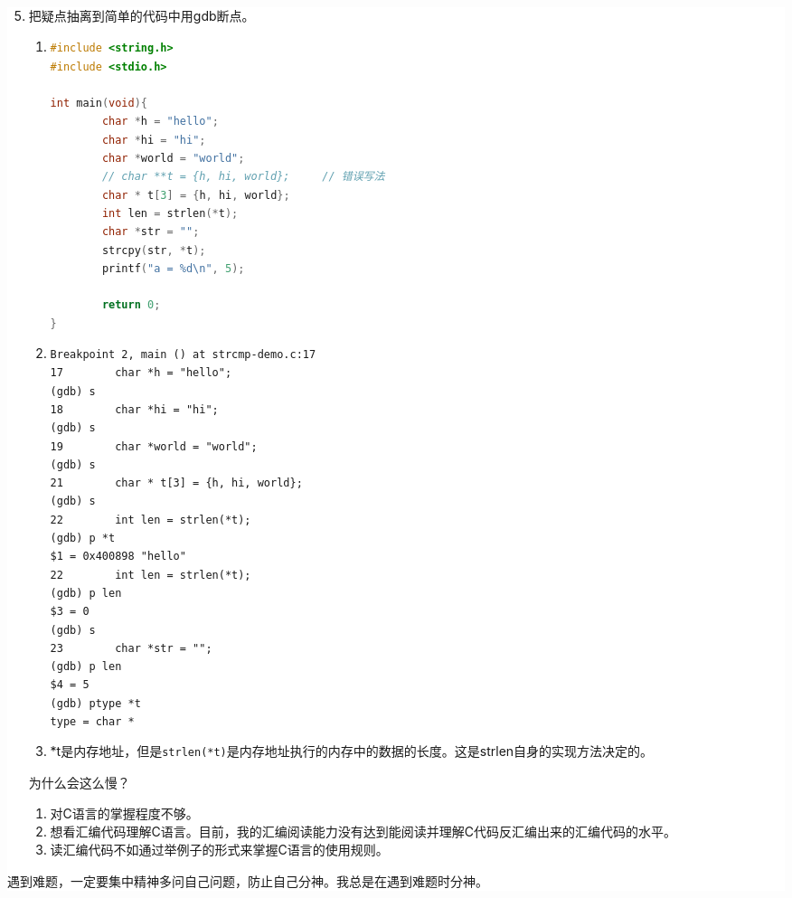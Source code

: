 5. 把疑点抽离到简单的代码中用gdb断点。

   1. ```c
      #include <string.h>
      #include <stdio.h>
      
      int main(void){
              char *h = "hello";
              char *hi = "hi";
              char *world = "world";
              // char **t = {h, hi, world};		// 错误写法
              char * t[3] = {h, hi, world};
              int len = strlen(*t);
              char *str = "";
              strcpy(str, *t);
              printf("a = %d\n", 5);
      
              return 0;
      }
      ```

   2. ```shell
      Breakpoint 2, main () at strcmp-demo.c:17
      17		char *h = "hello";
      (gdb) s
      18		char *hi = "hi";
      (gdb) s
      19		char *world = "world";
      (gdb) s
      21		char * t[3] = {h, hi, world};
      (gdb) s
      22		int len = strlen(*t);
      (gdb) p *t
      $1 = 0x400898 "hello"
      22		int len = strlen(*t);
      (gdb) p len
      $3 = 0
      (gdb) s
      23		char *str = "";
      (gdb) p len
      $4 = 5
      (gdb) ptype *t
      type = char *
      ```

   3. *t是内存地址，但是`strlen(*t)`是内存地址执行的内存中的数据的长度。这是strlen自身的实现方法决定的。

   为什么会这么慢？

   1. 对C语言的掌握程度不够。
   2. 想看汇编代码理解C语言。目前，我的汇编阅读能力没有达到能阅读并理解C代码反汇编出来的汇编代码的水平。
   3. 读汇编代码不如通过举例子的形式来掌握C语言的使用规则。

遇到难题，一定要集中精神多问自己问题，防止自己分神。我总是在遇到难题时分神。
